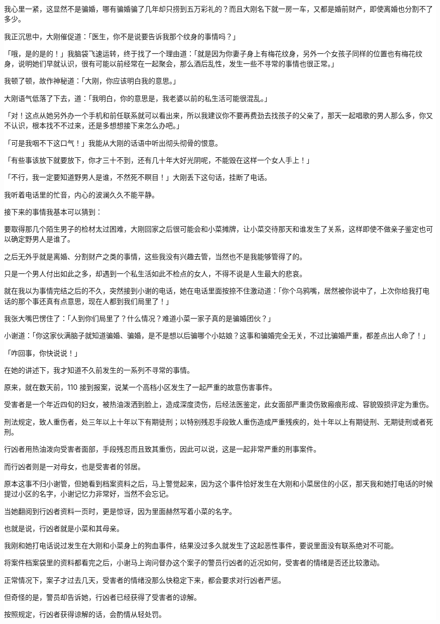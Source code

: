 我心里一紧，这显然不是骗婚，哪有骗婚骗了几年却只捞到五万彩礼的？而且大刚名下就一房一车，又都是婚前财产，即使离婚也分割不了多少。

我正沉思中，大刚催促道：「医生，你不是说要告诉我那个纹身的事情吗？」

「哦，是的是的！」我脑袋飞速运转，终于找了一个理由道：「就是因为你妻子身上有梅花纹身，另外一个女孩子同样的位置也有梅花纹身，说明她们早就认识，很有可能以前经常在一起聚会，那么酒后乱性，发生一些不寻常的事情也很正常。」

我顿了顿，故作神秘道：「大刚，你应该明白我的意思。」

大刚语气低落了下去，道：「我明白，你的意思是，我老婆以前的私生活可能很混乱。」

「对！这点从她另外办一个手机和前任联系就可以看出来，所以我建议你不要再费劲去找孩子的父亲了，那天一起唱歌的男人那么多，你又不认识，根本找不不过来，还是多想想接下来怎么办吧。」

「可是我咽不下这口气！」我能从大刚的话语中听出彻头彻骨的恨意。

「有些事该放下就要放下，你才三十不到，还有几十年大好光阴呢，不能毁在这样一个女人手上！」

「不行，我一定要知道野男人是谁，不然死不瞑目！」大刚丢下这句话，挂断了电话。

我听着电话里的忙音，内心的波澜久久不能平静。

接下来的事情我基本可以猜到：

要取得那几个陌生男子的检材太过困难，大刚回家之后很可能会和小菜摊牌，让小菜交待那天和谁发生了关系，这样即使不做亲子鉴定也可以确定野男人是谁了。

之后无外乎就是离婚、分割财产之类的事情，这些我没有兴趣去管，当然也不是我能够管得了的。

只是一个男人付出如此之多，却遇到一个私生活如此不检点的女人，不得不说是人生最大的悲哀。

就在我以为事情完结之后的不久，突然接到小谢的电话，她在电话里面按捺不住激动道：「你个乌鸦嘴，居然被你说中了，上次你给我打电话的那个事还真有点意思，现在人都到我们局里了！」

我张大嘴巴愣住了：「人到你们局里了？什么情况？难道小菜一家子真的是骗婚团伙？」

小谢道：「你这家伙满脑子就知道骗婚、骗婚，是不是想以后骗哪个小姑娘？这事和骗婚完全无关，不过比骗婚严重，都差点出人命了！」

「咋回事，你快说说！」

在她的讲述下，我才知道不久前发生的一系列不寻常的事情。

原来，就在数天前，110 接到报案，说某一个高档小区发生了一起严重的故意伤害事件。

受害者是一个年近四旬的妇女，被热油泼洒到脸上，造成深度烫伤，后经法医鉴定，此女面部严重烫伤致瘢痕形成、容貌毁损评定为重伤。

刑法规定，致人重伤者，处三年以上十年以下有期徒刑；以特别残忍手段致人重伤造成严重残疾的，处十年以上有期徒刑、无期徒刑或者死刑。

行凶者用热油泼向受害者面部，手段残忍而且致其重伤，因此可以说，这是一起非常严重的刑事案件。

而行凶者则是一对母女，也是受害者的邻居。

原本这事不归小谢管，但她看到档案资料之后，马上警觉起来，因为这个事件恰好发生在大刚和小菜居住的小区，那天我和她打电话的时候提过小区的名字，小谢记忆力非常好，当然不会忘记。

当她翻阅到行凶者资料一页时，更是惊讶，因为里面赫然写着小菜的名字。

也就是说，行凶者就是小菜和其母亲。

我刚和她打电话说过发生在大刚和小菜身上的狗血事件，结果没过多久就发生了这起恶性事件，要说里面没有联系绝对不可能。

将案件档案袋里的资料都看完之后，小谢马上询问督办这个案子的警员行凶者的近况如何，受害者的情绪是否还比较激动。

正常情况下，案子才过去几天，受害者的情绪没那么快稳定下来，都会要求对行凶者严惩。

但奇怪的是，警员却告诉她，行凶者已经获得了受害者的谅解。

按照规定，行凶者获得谅解的话，会酌情从轻处罚。
